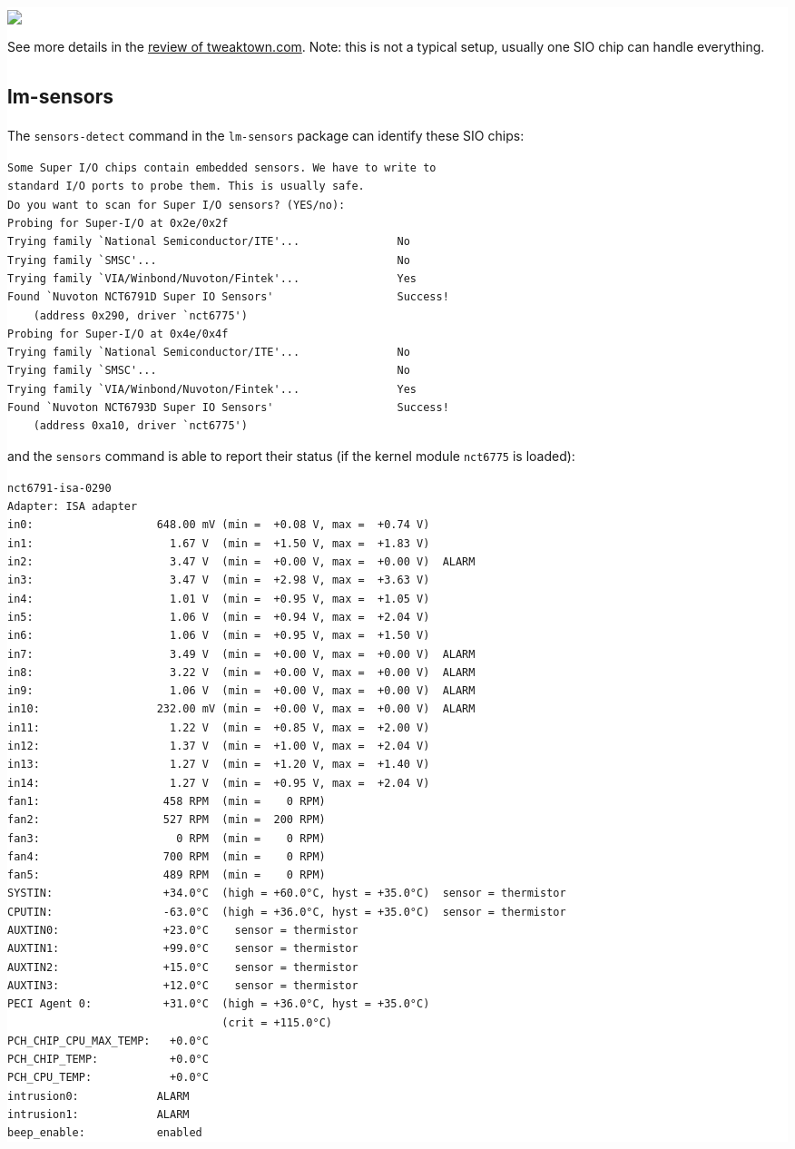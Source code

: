  <img src="https://static.tweaktown.com/content/8/7/8755_36_asrock-fatal1ty-z390-taichi-intel-motherboard-preview.jpg" align="center" width="500">
 
See more details in the [review of tweaktown.com](https://www.tweaktown.com/articles/8755/asrock-z390-taichi-intel-motherboard-preview/index.html).
 Note: this is not a typical setup, usually one SIO chip can handle everything.

## lm-sensors
The `sensors-detect` command in the `lm-sensors` package can identify these SIO chips:

    Some Super I/O chips contain embedded sensors. We have to write to
    standard I/O ports to probe them. This is usually safe.
    Do you want to scan for Super I/O sensors? (YES/no): 
    Probing for Super-I/O at 0x2e/0x2f
    Trying family `National Semiconductor/ITE'...               No
    Trying family `SMSC'...                                     No
    Trying family `VIA/Winbond/Nuvoton/Fintek'...               Yes
    Found `Nuvoton NCT6791D Super IO Sensors'                   Success!
        (address 0x290, driver `nct6775')
    Probing for Super-I/O at 0x4e/0x4f
    Trying family `National Semiconductor/ITE'...               No
    Trying family `SMSC'...                                     No
    Trying family `VIA/Winbond/Nuvoton/Fintek'...               Yes
    Found `Nuvoton NCT6793D Super IO Sensors'                   Success!
        (address 0xa10, driver `nct6775')

and the `sensors` command is able to report their status (if the kernel module `nct6775` is loaded):

    nct6791-isa-0290
    Adapter: ISA adapter
    in0:                   648.00 mV (min =  +0.08 V, max =  +0.74 V)
    in1:                     1.67 V  (min =  +1.50 V, max =  +1.83 V)
    in2:                     3.47 V  (min =  +0.00 V, max =  +0.00 V)  ALARM
    in3:                     3.47 V  (min =  +2.98 V, max =  +3.63 V)
    in4:                     1.01 V  (min =  +0.95 V, max =  +1.05 V)
    in5:                     1.06 V  (min =  +0.94 V, max =  +2.04 V)
    in6:                     1.06 V  (min =  +0.95 V, max =  +1.50 V)
    in7:                     3.49 V  (min =  +0.00 V, max =  +0.00 V)  ALARM
    in8:                     3.22 V  (min =  +0.00 V, max =  +0.00 V)  ALARM
    in9:                     1.06 V  (min =  +0.00 V, max =  +0.00 V)  ALARM
    in10:                  232.00 mV (min =  +0.00 V, max =  +0.00 V)  ALARM
    in11:                    1.22 V  (min =  +0.85 V, max =  +2.00 V)
    in12:                    1.37 V  (min =  +1.00 V, max =  +2.04 V)
    in13:                    1.27 V  (min =  +1.20 V, max =  +1.40 V)
    in14:                    1.27 V  (min =  +0.95 V, max =  +2.04 V)
    fan1:                   458 RPM  (min =    0 RPM)
    fan2:                   527 RPM  (min =  200 RPM)
    fan3:                     0 RPM  (min =    0 RPM)
    fan4:                   700 RPM  (min =    0 RPM)
    fan5:                   489 RPM  (min =    0 RPM)
    SYSTIN:                 +34.0°C  (high = +60.0°C, hyst = +35.0°C)  sensor = thermistor
    CPUTIN:                 -63.0°C  (high = +36.0°C, hyst = +35.0°C)  sensor = thermistor
    AUXTIN0:                +23.0°C    sensor = thermistor
    AUXTIN1:                +99.0°C    sensor = thermistor
    AUXTIN2:                +15.0°C    sensor = thermistor
    AUXTIN3:                +12.0°C    sensor = thermistor
    PECI Agent 0:           +31.0°C  (high = +36.0°C, hyst = +35.0°C)
                                     (crit = +115.0°C)
    PCH_CHIP_CPU_MAX_TEMP:   +0.0°C  
    PCH_CHIP_TEMP:           +0.0°C  
    PCH_CPU_TEMP:            +0.0°C  
    intrusion0:            ALARM
    intrusion1:            ALARM
    beep_enable:           enabled